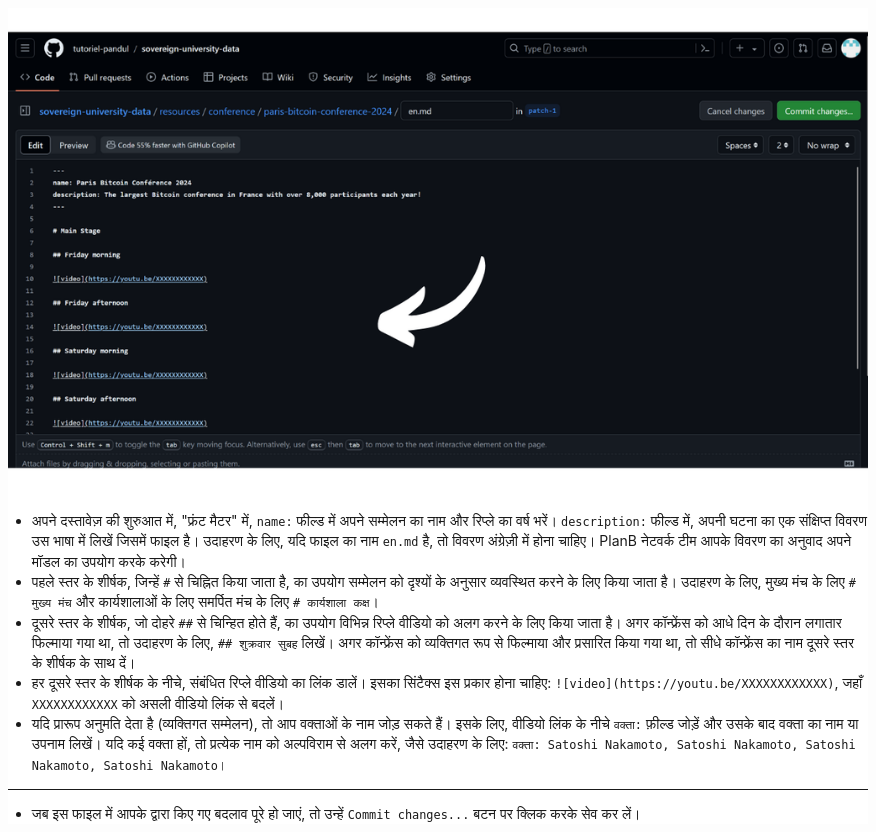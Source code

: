 ![conference](assets/37.webp)


- अपने दस्तावेज़ की शुरुआत में, "फ्रंट मैटर" में, `name:` फील्ड में अपने सम्मेलन का नाम और रिप्ले का वर्ष भरें। `description:` फील्ड में, अपनी घटना का एक संक्षिप्त विवरण उस भाषा में लिखें जिसमें फाइल है। उदाहरण के लिए, यदि फाइल का नाम `en.md` है, तो विवरण अंग्रेज़ी में होना चाहिए। PlanB नेटवर्क टीम आपके विवरण का अनुवाद अपने मॉडल का उपयोग करके करेगी।
- पहले स्तर के शीर्षक, जिन्हें `#` से चिह्नित किया जाता है, का उपयोग सम्मेलन को दृश्यों के अनुसार व्यवस्थित करने के लिए किया जाता है। उदाहरण के लिए, मुख्य मंच के लिए `# मुख्य मंच` और कार्यशालाओं के लिए समर्पित मंच के लिए `# कार्यशाला कक्ष`।
- दूसरे स्तर के शीर्षक, जो दोहरे `##` से चिन्हित होते हैं, का उपयोग विभिन्न रिप्ले वीडियो को अलग करने के लिए किया जाता है। अगर कॉन्फ्रेंस को आधे दिन के दौरान लगातार फिल्माया गया था, तो उदाहरण के लिए, `## शुक्रवार सुबह` लिखें। अगर कॉन्फ्रेंस को व्यक्तिगत रूप से फिल्माया और प्रसारित किया गया था, तो सीधे कॉन्फ्रेंस का नाम दूसरे स्तर के शीर्षक के साथ दें।
- हर दूसरे स्तर के शीर्षक के नीचे, संबंधित रिप्ले वीडियो का लिंक डालें। इसका सिंटैक्स इस प्रकार होना चाहिए: `![video](https://youtu.be/XXXXXXXXXXXX)`, जहाँ `XXXXXXXXXXXX` को असली वीडियो लिंक से बदलें।
- यदि प्रारूप अनुमति देता है (व्यक्तिगत सम्मेलन), तो आप वक्ताओं के नाम जोड़ सकते हैं। इसके लिए, वीडियो लिंक के नीचे `वक्ता:` फ़ील्ड जोड़ें और उसके बाद वक्ता का नाम या उपनाम लिखें। यदि कई वक्ता हों, तो प्रत्येक नाम को अल्पविराम से अलग करें, जैसे उदाहरण के लिए: `वक्ता: Satoshi Nakamoto, Satoshi Nakamoto, Satoshi Nakamoto, Satoshi Nakamoto`।

---

- जब इस फाइल में आपके द्वारा किए गए बदलाव पूरे हो जाएं, तो उन्हें `Commit changes...` बटन पर क्लिक करके सेव कर लें।
